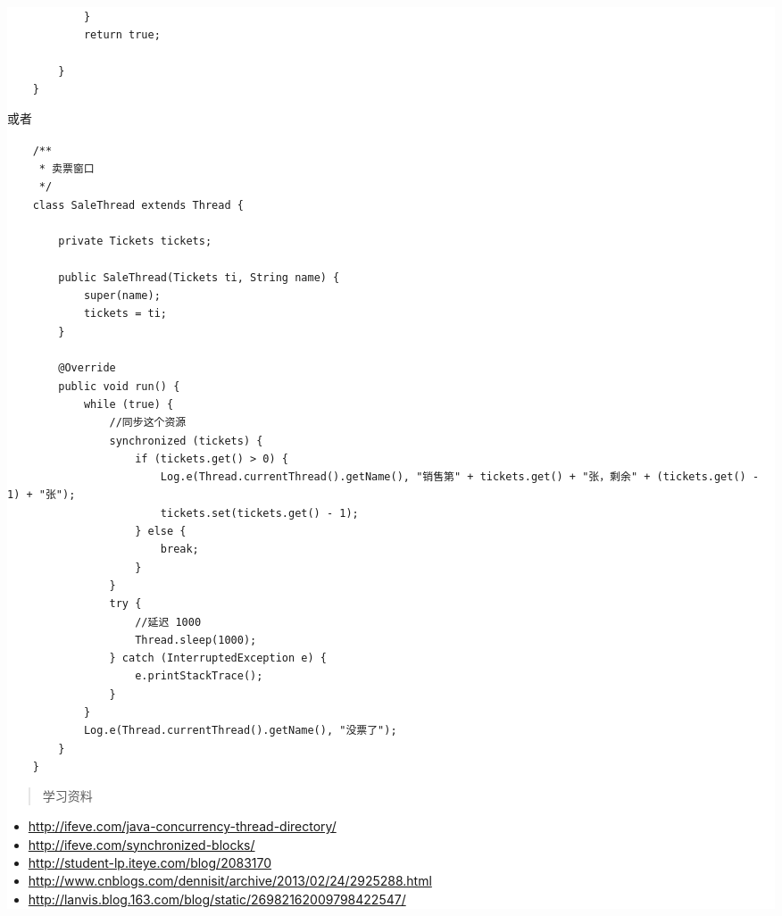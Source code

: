 ```
            }
            return true;

        }
    }

```

或者

```
    /**
     * 卖票窗口
     */
    class SaleThread extends Thread {

        private Tickets tickets;

        public SaleThread(Tickets ti, String name) {
            super(name);
            tickets = ti;
        }

        @Override
        public void run() {
            while (true) {
                //同步这个资源
                synchronized (tickets) {
                    if (tickets.get() > 0) {
                        Log.e(Thread.currentThread().getName(), "销售第" + tickets.get() + "张，剩余" + (tickets.get() - 1) + "张");
                        tickets.set(tickets.get() - 1);
                    } else {
                        break;
                    }
                }
                try {
                    //延迟 1000
                    Thread.sleep(1000);
                } catch (InterruptedException e) {
                    e.printStackTrace();
                }
            }
            Log.e(Thread.currentThread().getName(), "没票了");
        }
    }

```

> 学习资料

- http://ifeve.com/java-concurrency-thread-directory/
- http://ifeve.com/synchronized-blocks/
- http://student-lp.iteye.com/blog/2083170
- http://www.cnblogs.com/dennisit/archive/2013/02/24/2925288.html
- http://lanvis.blog.163.com/blog/static/26982162009798422547/
